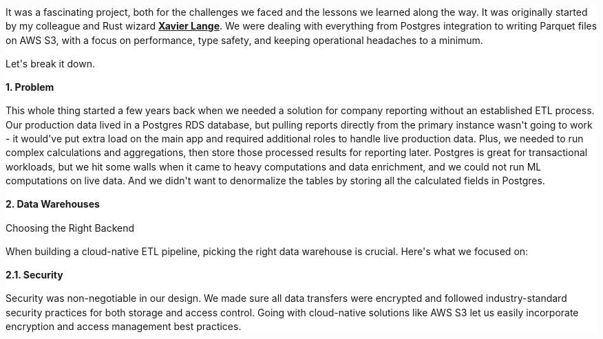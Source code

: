 

[//]: # (## Table of Contents)

[//]: # (- [1. Problem]&#40;#problem&#41;)

[//]: # (- [2. Data Warehouses]&#40;#data-warehouses&#41;)

[//]: # (    - [2.1. Security]&#40;#security&#41;)

[//]: # (    - [2.2. Performance]&#40;#performance&#41;)

[//]: # (    - [2.3 Operational Complexity]&#40;#complexity&#41;)

[//]: # (- [3. Why Rust]&#40;#why-rust&#41;)

[//]: # (    - [3.1. The Context and Alternatives]&#40;#context&#41;)

[//]: # (    - [3.2 Type Safety]&#40;#type-safety&#41;)

[//]: # (    - [3.3 Performance Considerations]&#40;#preformance-rust&#41;)

[//]: # (    - [3.4 The Challenges of Working with Rust]&#40;#challenges-rust&#41;)

[//]: # (- [4. A Homemade Cloud-Native ETL Pipeline]&#40;#etl&#41;)

[//]: # (    - [4.1 Rust + Diesel for Postgres]&#40;#rust-diesel&#41;)

[//]: # (    - [4.2 Rust + SQLX for Postgres]&#40;#rust-sqlx&#41;)

[//]: # (    - [4.3 Rust's Type Safety in the ETL Process]&#40;#rust-type-safety&#41;)

[//]: # (    - [4.4 S3 Integration and Parquet Output]&#40;#s3-parquet&#41;)

[//]: # (- [5. Parallelism and Task Management]&#40;#parallelism&#41;)

[//]: # (    - [5.1 Asynchronous Data Processing with Tokio]&#40;#asynchronous-tokio&#41;)

[//]: # (    - [5.2 Parallel Data Processing with Rayon]&#40;#parallel-rayon&#41;)

[//]: # (    - [5.3 Memory Management Considerations]&#40;#memory-management&#41;)

[//]: # (- [6. Handling Complex Data Types]&#40;#complex-types&#41;)

[//]: # (    - [6.1 Decimal Handling for Financial Data]&#40;#decimal-finance&#41;)

[//]: # (    - [6.2 Date and Time Handling]&#40;#date-time&#41;)

[//]: # (    - [6.3 Jsonb and Array]&#40;#date-jsonb-array&#41;)

[//]: # (- [7. Monitoring and Observability]&#40;#monitoring&#41;)

[//]: # (    - [7.1 Structured Logging]&#40;#logging&#41;)

[//]: # (    - [7.2 Metrics and Alerting]&#40;#logging&#41;)

[//]: # (- [8. Reflecting on the Project: What Went Right and What Didn't]&#40;#reflecting&#41;)

[//]: # (  - [8.1 Rust Versioning Challenges]&#40;#rust-versions&#41;)

[//]: # (  - [8.2 The Pros and Cons of Diesel ORM]&#40;#orm-pros-cons&#41;)

[//]: # (  - [8.3 Operational Complexity with a Homemade ETL]&#40;#operational-complexity&#41;)

[//]: # (- [9. Conclusion: Lessons Learned and Moving Forward]&#40;#conclusion&#41;)

[//]: # (  - [9.1 Key Takeaways]&#40;#takeways&#41;)

[//]: # (  - [9.2 Future Directions]&#40;#future&#41;)

[//]: # (Hey there! )

[//]: # ()
[//]: # (This is a walkthrough of a cloud-native ETL pipeline we built using Rust.)

It was a fascinating project, both for the challenges we faced and the lessons we learned along the way.
It was originally started by my colleague and Rust wizard [**Xavier Lange**](https://github.com/xrl).
We were dealing with everything from Postgres integration to writing Parquet files on AWS S3, with a focus on performance, type safety, and keeping operational headaches to a minimum. 

Let's break it down.

<strong><span id="problem">1. Problem</span></strong>

This whole thing started a few years back when we needed a solution for company reporting without an established ETL process.
Our production data lived in a Postgres RDS database, but pulling reports directly from the primary instance wasn't going to work - it would've put extra load on the main app and required additional roles to handle live production data.
Plus, we needed to run complex calculations and aggregations, then store those processed results for reporting later. 
Postgres is great for transactional workloads, but we hit some walls when it came to heavy computations and data enrichment, and we could not run ML computations on live data.
And we didn't want to denormalize the tables by storing all the calculated fields in Postgres.

<strong><span id="data-warehouses">2. Data Warehouses</span></strong>

Choosing the Right Backend

When building a cloud-native ETL pipeline, picking the right data warehouse is crucial. Here's what we focused on:

**<span id="security">2.1. Security</span>**

Security was non-negotiable in our design. We made sure all data transfers were encrypted and followed industry-standard security practices for both storage and access control. Going with cloud-native solutions like AWS S3 let us easily incorporate encryption and access management best practices.
